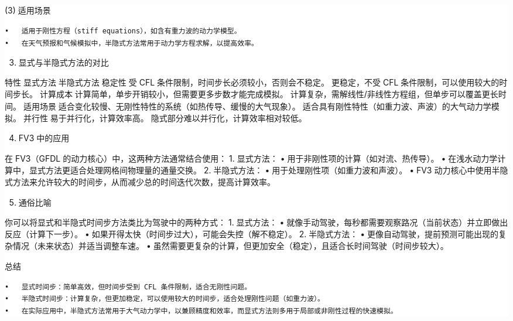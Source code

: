 (3) 适用场景

	•	适用于刚性方程（stiff equations），如含有重力波的动力学模型。
	•	在天气预报和气候模拟中，半隐式方法常用于动力学方程求解，以提高效率。

3. 显式与半隐式方法的对比

特性	显式方法	半隐式方法
稳定性	受 CFL 条件限制，时间步长必须较小，否则会不稳定。	更稳定，不受 CFL 条件限制，可以使用较大的时间步长。
计算成本	计算简单，单步开销较小，但需要更多步数才能完成模拟。	计算复杂，需解线性/非线性方程组，但单步可以覆盖更长时间。
适用场景	适合变化较慢、无刚性特性的系统（如热传导、缓慢的大气现象）。	适合具有刚性特性（如重力波、声波）的大气动力学模拟。
并行性	易于并行化，计算效率高。	隐式部分难以并行化，计算效率相对较低。

4. FV3 中的应用

在 FV3（GFDL 的动力核心）中，这两种方法通常结合使用：
	1.	显式方法：
	•	用于非刚性项的计算（如对流、热传导）。
	•	在浅水动力学计算中，显式方法更适合处理网格间物理量的通量交换。
	2.	半隐式方法：
	•	用于处理刚性项（如重力波和声波）。
	•	FV3 动力核心中使用半隐式方法来允许较大的时间步，从而减少总的时间迭代次数，提高计算效率。

5. 通俗比喻

你可以将显式和半隐式时间步方法类比为驾驶中的两种方式：
	1.	显式方法：
	•	就像手动驾驶，每秒都需要观察路况（当前状态）并立即做出反应（计算下一步）。
	•	如果开得太快（时间步过大），可能会失控（解不稳定）。
	2.	半隐式方法：
	•	更像自动驾驶，提前预测可能出现的复杂情况（未来状态）并适当调整车速。
	•	虽然需要更复杂的计算，但更加安全（稳定），且适合长时间驾驶（时间步较大）。

总结

	•	显式时间步：简单高效，但时间步受到 CFL 条件限制，适合无刚性问题。
	•	半隐式时间步：计算复杂，但更加稳定，可以使用较大的时间步，适合处理刚性问题（如重力波）。
	•	在实际应用中，半隐式方法常用于大气动力学中，以兼顾精度和效率，而显式方法则多用于局部或非刚性过程的快速模拟。